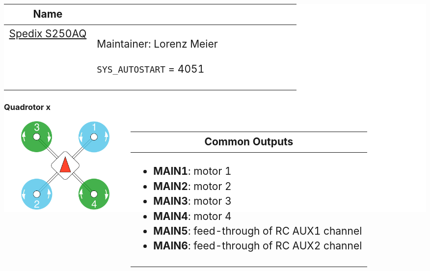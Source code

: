 <table style="width: 100%; table-layout:fixed; font-size:1.5rem;">
 <colgroup><col style="width: 30%"><col style="width: 70%"></colgroup>
 <thead>
   <tr><th>Name</th><th></th></tr>
 </thead>
<tbody>
<tr id="copter_quadrotor_asymmetric_spedix_s250aq">
 <td style="vertical-align: top;"><a href="https://docs.px4.io/en/framebuild_multicopter/spedix_s250_pixracer.html">Spedix S250AQ</a></td>
 <td style="vertical-align: top;"><p>Maintainer: Lorenz Meier <lorenz@px4.io></p><p><code>SYS_AUTOSTART</code> = 4051</p></td>

</tr>
</tbody></table>

### Quadrotor x

<div>
<img src="../../assets/airframes/types/QuadRotorX.svg" width="29%" style="max-height: 180px;"/>
<table style="float: right; width: 70%; font-size:1.5rem;">
 <colgroup><col></colgroup>
 <thead>
   <tr><th>Common Outputs</th></tr>
 </thead>
<tbody>
<tr>
 <td style="vertical-align: top;"><ul><li><b>MAIN1</b>: motor 1</li><li><b>MAIN2</b>: motor 2</li><li><b>MAIN3</b>: motor 3</li><li><b>MAIN4</b>: motor 4</li><li><b>MAIN5</b>: feed-through of RC AUX1 channel</li><li><b>MAIN6</b>: feed-through of RC AUX2 channel</li></ul></td>
</tr>
</tbody></table>
</div>
